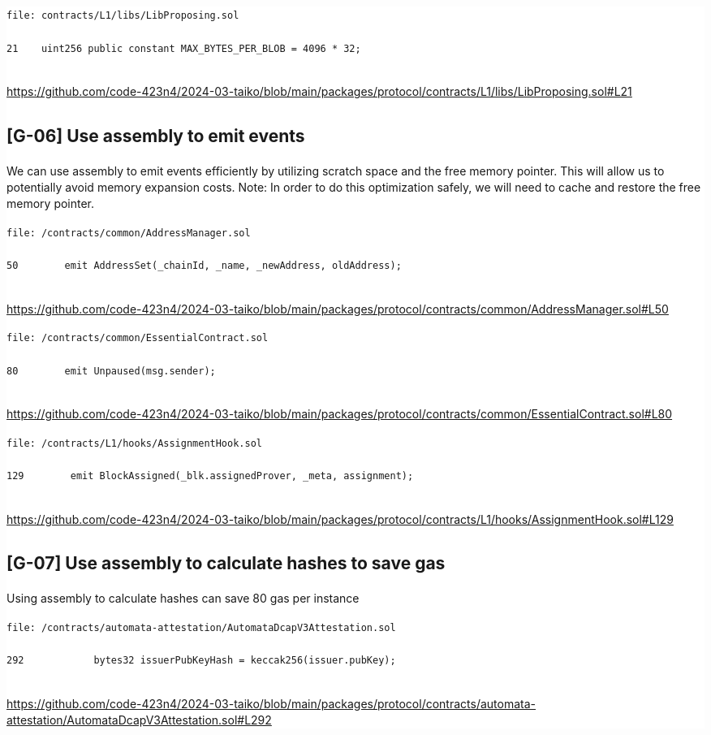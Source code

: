 ```solidity
file: contracts/L1/libs/LibProposing.sol

21    uint256 public constant MAX_BYTES_PER_BLOB = 4096 * 32;


```
https://github.com/code-423n4/2024-03-taiko/blob/main/packages/protocol/contracts/L1/libs/LibProposing.sol#L21


## [G-06] Use assembly to emit events

We can use assembly to emit events efficiently by utilizing scratch space and the free memory pointer. This will allow us to potentially avoid memory expansion costs. Note: In order to do this optimization safely, we will need to cache and restore the free memory pointer.

```solidity
file: /contracts/common/AddressManager.sol

50        emit AddressSet(_chainId, _name, _newAddress, oldAddress);


```
https://github.com/code-423n4/2024-03-taiko/blob/main/packages/protocol/contracts/common/AddressManager.sol#L50


```solidity
file: /contracts/common/EssentialContract.sol

80        emit Unpaused(msg.sender);


```
https://github.com/code-423n4/2024-03-taiko/blob/main/packages/protocol/contracts/common/EssentialContract.sol#L80


```solidity
file: /contracts/L1/hooks/AssignmentHook.sol

129        emit BlockAssigned(_blk.assignedProver, _meta, assignment);


```
https://github.com/code-423n4/2024-03-taiko/blob/main/packages/protocol/contracts/L1/hooks/AssignmentHook.sol#L129



## [G-07] Use assembly to calculate hashes to save gas

Using assembly to calculate hashes can save 80 gas per instance

```solidity
file: /contracts/automata-attestation/AutomataDcapV3Attestation.sol

292            bytes32 issuerPubKeyHash = keccak256(issuer.pubKey);


```
https://github.com/code-423n4/2024-03-taiko/blob/main/packages/protocol/contracts/automata-attestation/AutomataDcapV3Attestation.sol#L292
